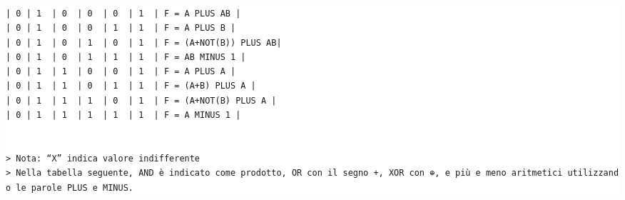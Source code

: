 ```
| 0 | 1  | 0  | 0  | 0  | 1  | F = A PLUS AB |
| 0 | 1  | 0  | 0  | 1  | 1  | F = A PLUS B |
| 0 | 1  | 0  | 1  | 0  | 1  | F = (A+NOT(B)) PLUS AB|
| 0 | 1  | 0  | 1  | 1  | 1  | F = AB MINUS 1 |
| 0 | 1  | 1  | 0  | 0  | 1  | F = A PLUS A |
| 0 | 1  | 1  | 0  | 1  | 1  | F = (A+B) PLUS A |
| 0 | 1  | 1  | 1  | 0  | 1  | F = (A+NOT(B) PLUS A |
| 0 | 1  | 1  | 1  | 1  | 1  | F = A MINUS 1 |


> Nota: “X” indica valore indifferente 
> Nella tabella seguente, AND è indicato come prodotto, OR con il segno +, XOR con ⊕, e più e meno aritmetici utilizzando le parole PLUS e MINUS.
